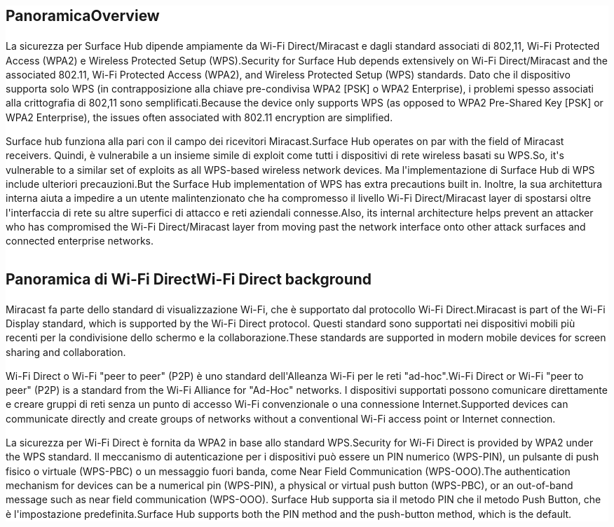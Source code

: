## <span data-ttu-id="4efe6-110">Panoramica</span><span class="sxs-lookup"><span data-stu-id="4efe6-110">Overview</span></span>

<span data-ttu-id="4efe6-111">La sicurezza per Surface Hub dipende ampiamente da Wi-Fi Direct/Miracast e dagli standard associati di 802,11, Wi-Fi Protected Access (WPA2) e Wireless Protected Setup (WPS).</span><span class="sxs-lookup"><span data-stu-id="4efe6-111">Security for Surface Hub depends extensively on Wi-Fi Direct/Miracast and the associated 802.11, Wi-Fi Protected Access (WPA2), and Wireless Protected Setup (WPS) standards.</span></span> <span data-ttu-id="4efe6-112">Dato che il dispositivo supporta solo WPS (in contrapposizione alla chiave pre-condivisa WPA2 [PSK] o WPA2 Enterprise), i problemi spesso associati alla crittografia di 802,11 sono semplificati.</span><span class="sxs-lookup"><span data-stu-id="4efe6-112">Because the device only supports WPS (as opposed to WPA2 Pre-Shared Key [PSK] or WPA2 Enterprise), the issues often associated with 802.11 encryption are simplified.</span></span>

<span data-ttu-id="4efe6-113">Surface hub funziona alla pari con il campo dei ricevitori Miracast.</span><span class="sxs-lookup"><span data-stu-id="4efe6-113">Surface Hub operates on par with the field of Miracast receivers.</span></span> <span data-ttu-id="4efe6-114">Quindi, è vulnerabile a un insieme simile di exploit come tutti i dispositivi di rete wireless basati su WPS.</span><span class="sxs-lookup"><span data-stu-id="4efe6-114">So, it's vulnerable to a similar set of exploits as all WPS-based wireless network devices.</span></span> <span data-ttu-id="4efe6-115">Ma l'implementazione di Surface Hub di WPS include ulteriori precauzioni.</span><span class="sxs-lookup"><span data-stu-id="4efe6-115">But the Surface Hub implementation of WPS has extra precautions built in.</span></span> <span data-ttu-id="4efe6-116">Inoltre, la sua architettura interna aiuta a impedire a un utente malintenzionato che ha compromesso il livello Wi-Fi Direct/Miracast layer di spostarsi oltre l'interfaccia di rete su altre superfici di attacco e reti aziendali connesse.</span><span class="sxs-lookup"><span data-stu-id="4efe6-116">Also, its internal architecture helps prevent an attacker who has compromised the Wi-Fi Direct/Miracast layer from moving past the network interface onto other attack surfaces and connected enterprise networks.</span></span>

## <span data-ttu-id="4efe6-117">Panoramica di Wi-Fi Direct</span><span class="sxs-lookup"><span data-stu-id="4efe6-117">Wi-Fi Direct background</span></span>

<span data-ttu-id="4efe6-118">Miracast fa parte dello standard di visualizzazione Wi-Fi, che è supportato dal protocollo Wi-Fi Direct.</span><span class="sxs-lookup"><span data-stu-id="4efe6-118">Miracast is part of the Wi-Fi Display standard, which is supported by the Wi-Fi Direct protocol.</span></span> <span data-ttu-id="4efe6-119">Questi standard sono supportati nei dispositivi mobili più recenti per la condivisione dello schermo e la collaborazione.</span><span class="sxs-lookup"><span data-stu-id="4efe6-119">These standards are supported in modern mobile devices for screen sharing and collaboration.</span></span>

<span data-ttu-id="4efe6-120">Wi-Fi Direct o Wi-Fi "peer to peer" (P2P) è uno standard dell'Alleanza Wi-Fi per le reti "ad-hoc".</span><span class="sxs-lookup"><span data-stu-id="4efe6-120">Wi-Fi Direct or Wi-Fi "peer to peer" (P2P) is a standard from the Wi-Fi Alliance for "Ad-Hoc" networks.</span></span> <span data-ttu-id="4efe6-121">I dispositivi supportati possono comunicare direttamente e creare gruppi di reti senza un punto di accesso Wi-Fi convenzionale o una connessione Internet.</span><span class="sxs-lookup"><span data-stu-id="4efe6-121">Supported devices can communicate directly and create groups of networks without a conventional Wi-Fi access point or Internet connection.</span></span>

<span data-ttu-id="4efe6-122">La sicurezza per Wi-Fi Direct è fornita da WPA2 in base allo standard WPS.</span><span class="sxs-lookup"><span data-stu-id="4efe6-122">Security for Wi-Fi Direct is provided by WPA2 under the WPS standard.</span></span> <span data-ttu-id="4efe6-123">Il meccanismo di autenticazione per i dispositivi può essere un PIN numerico (WPS-PIN), un pulsante di push fisico o virtuale (WPS-PBC) o un messaggio fuori banda, come Near Field Communication (WPS-OOO).</span><span class="sxs-lookup"><span data-stu-id="4efe6-123">The authentication mechanism for devices can be a numerical pin (WPS-PIN), a physical or virtual push button (WPS-PBC), or an out-of-band message such as near field communication (WPS-OOO).</span></span> <span data-ttu-id="4efe6-124">Surface Hub supporta sia il metodo PIN che il metodo Push Button, che è l'impostazione predefinita.</span><span class="sxs-lookup"><span data-stu-id="4efe6-124">Surface Hub supports both the PIN method and the push-button method, which is the default.</span></span>
